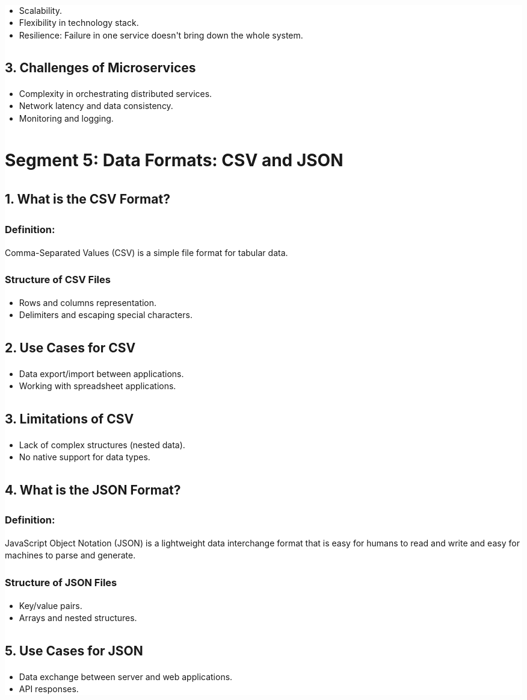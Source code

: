 - Scalability.
- Flexibility in technology stack.
- Resilience: Failure in one service doesn't bring down the whole system.

## 3. Challenges of Microservices

- Complexity in orchestrating distributed services.
- Network latency and data consistency.
- Monitoring and logging.

# Segment 5: Data Formats: CSV and JSON

## 1. What is the CSV Format?

### Definition:

Comma-Separated Values (CSV) is a simple file format for tabular data.

### Structure of CSV Files

- Rows and columns representation.
- Delimiters and escaping special characters.

## 2. Use Cases for CSV

- Data export/import between applications.
- Working with spreadsheet applications.

## 3. Limitations of CSV

- Lack of complex structures (nested data).
- No native support for data types.

## 4. What is the JSON Format?

### Definition:

JavaScript Object Notation (JSON) is a lightweight data interchange format that is easy for humans to read and write and easy for machines to parse and generate.

### Structure of JSON Files

- Key/value pairs.
- Arrays and nested structures.

## 5. Use Cases for JSON

- Data exchange between server and web applications.
- API responses.
